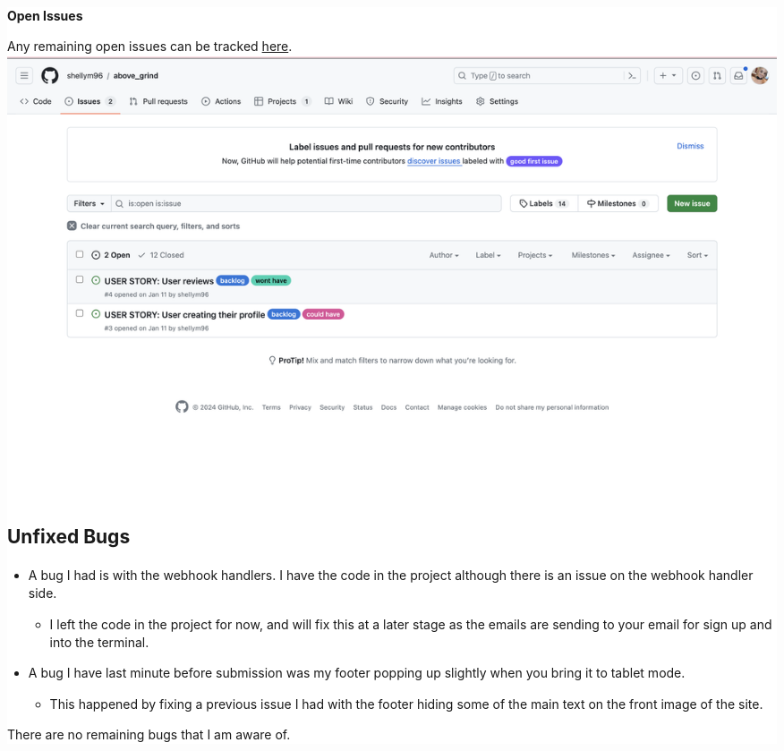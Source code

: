 **Open Issues**

Any remaining open issues can be tracked [here](https://github.com/shellym96/above_grind/issues).
![screenshot](documentation/open-issues.png)


## Unfixed Bugs

- A bug I had is with the webhook handlers. I have the code in the project although there is an issue on the webhook handler side.

    - I left the code in the project for now, and will fix this at a later stage as the emails are sending to your email for sign up and into the terminal.

- A bug I have last minute before submission was my footer popping up slightly when you bring it to tablet mode.

    - This happened by fixing a previous issue I had with the footer hiding some of the main text on the front image of the site. 

There are no remaining bugs that I am aware of.
